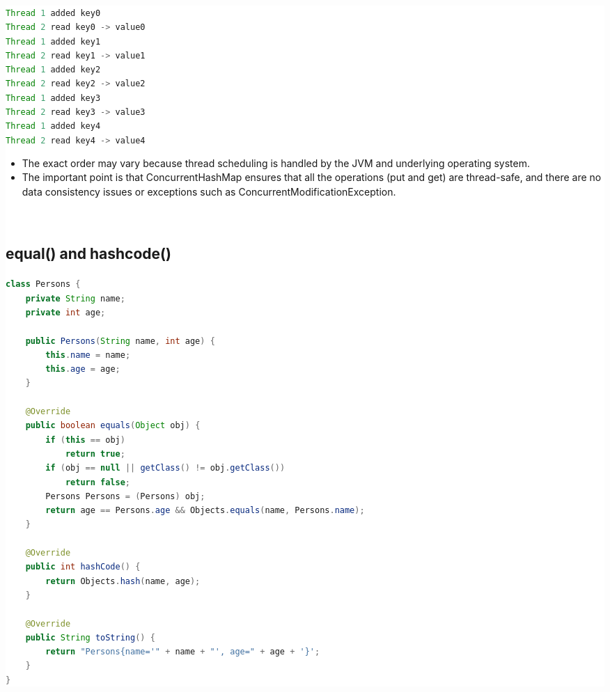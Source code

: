 ```java
Thread 1 added key0
Thread 2 read key0 -> value0
Thread 1 added key1
Thread 2 read key1 -> value1
Thread 1 added key2
Thread 2 read key2 -> value2
Thread 1 added key3
Thread 2 read key3 -> value3
Thread 1 added key4
Thread 2 read key4 -> value4
```

- The exact order may vary because thread scheduling is handled by the JVM and underlying operating system.
- The important point is that ConcurrentHashMap ensures that all the operations (put and get) are thread-safe, and there are no data consistency issues or exceptions such as ConcurrentModificationException.

<br>

## equal() and hashcode()

```java
class Persons {
    private String name;
    private int age;

    public Persons(String name, int age) {
        this.name = name;
        this.age = age;
    }

    @Override
    public boolean equals(Object obj) {
        if (this == obj)
            return true;
        if (obj == null || getClass() != obj.getClass())
            return false;
        Persons Persons = (Persons) obj;
        return age == Persons.age && Objects.equals(name, Persons.name);
    }

    @Override
    public int hashCode() {
        return Objects.hash(name, age);
    }

    @Override
    public String toString() {
        return "Persons{name='" + name + "', age=" + age + '}';
    }
}
```
